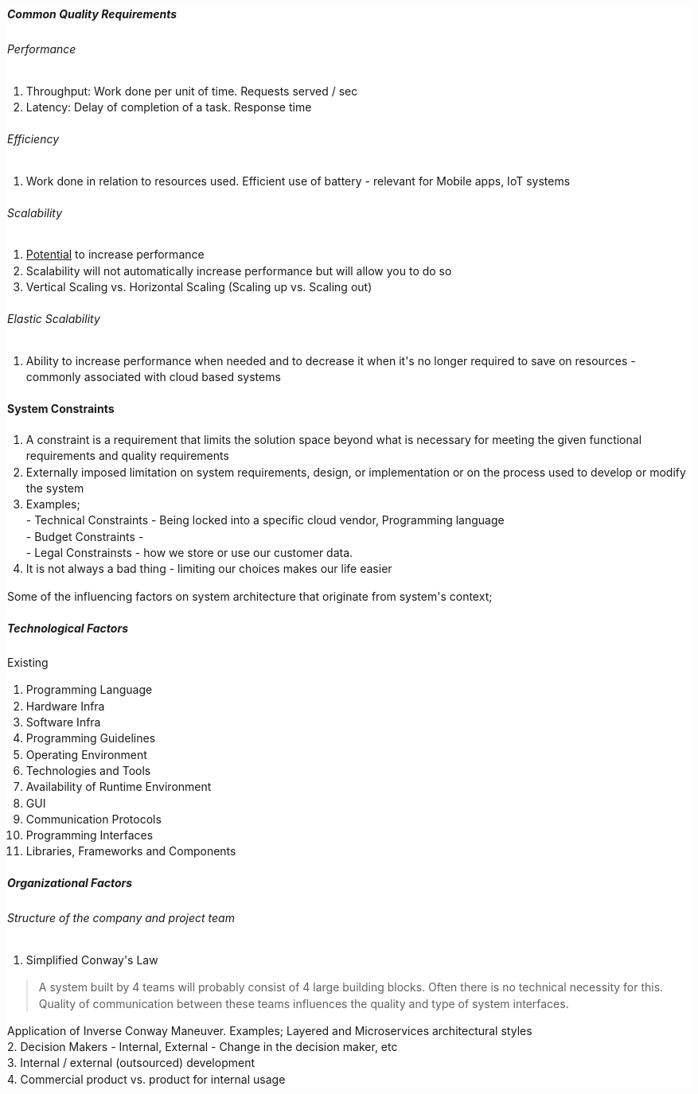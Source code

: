##### Common Quality Requirements
###### Performance
1. Throughput: Work done per unit of time. Requests served / sec
2. Latency: Delay of completion of a task. Response time

###### Efficiency
1. Work done in relation to resources used. Efficient use of battery - relevant for Mobile apps, IoT systems

###### Scalability
1. <u>Potential</u> to increase performance
2. Scalability will not automatically increase performance but will allow you to do so
3. Vertical Scaling vs. Horizontal Scaling (Scaling up vs. Scaling out)

###### Elastic Scalability
1. Ability to increase performance when needed and to decrease it when it's no longer required to save on resources - commonly associated with cloud based systems

#### System Constraints
1. A constraint is a requirement that limits the solution space beyond what is necessary for meeting the given functional requirements and quality requirements
2. Externally imposed limitation on system requirements, design, or implementation or on the process used to develop or modify the system
3. Examples; <br/>- Technical Constraints - Being locked into a specific cloud vendor, Programming language<br/> - Budget Constraints - <br/> - Legal Constrainsts - how we store or use our customer data.
4. It is not always a bad thing - limiting our choices makes our life easier

Some of the influencing factors on system architecture that originate from system's context;
##### Technological Factors
Existing
1. Programming Language
2. Hardware Infra
3. Software Infra
4. Programming Guidelines
5. Operating Environment
6. Technologies and Tools
7. Availability of Runtime Environment
8. GUI
9. Communication Protocols
10. Programming Interfaces
11. Libraries, Frameworks and Components 

##### Organizational Factors
###### Structure of the company and project team
1. Simplified Conway's Law
> A system built by 4 teams will probably consist of 4 large building blocks. Often there is no technical necessity for this. Quality of communication between these teams influences the quality and type of system interfaces.

Application of Inverse Conway Maneuver. Examples; Layered and Microservices architectural styles
<br/>2. Decision Makers - Internal, External - Change in the decision maker, etc
<br/>3. Internal / external (outsourced) development
<br/>4. Commercial product vs. product for internal usage 
